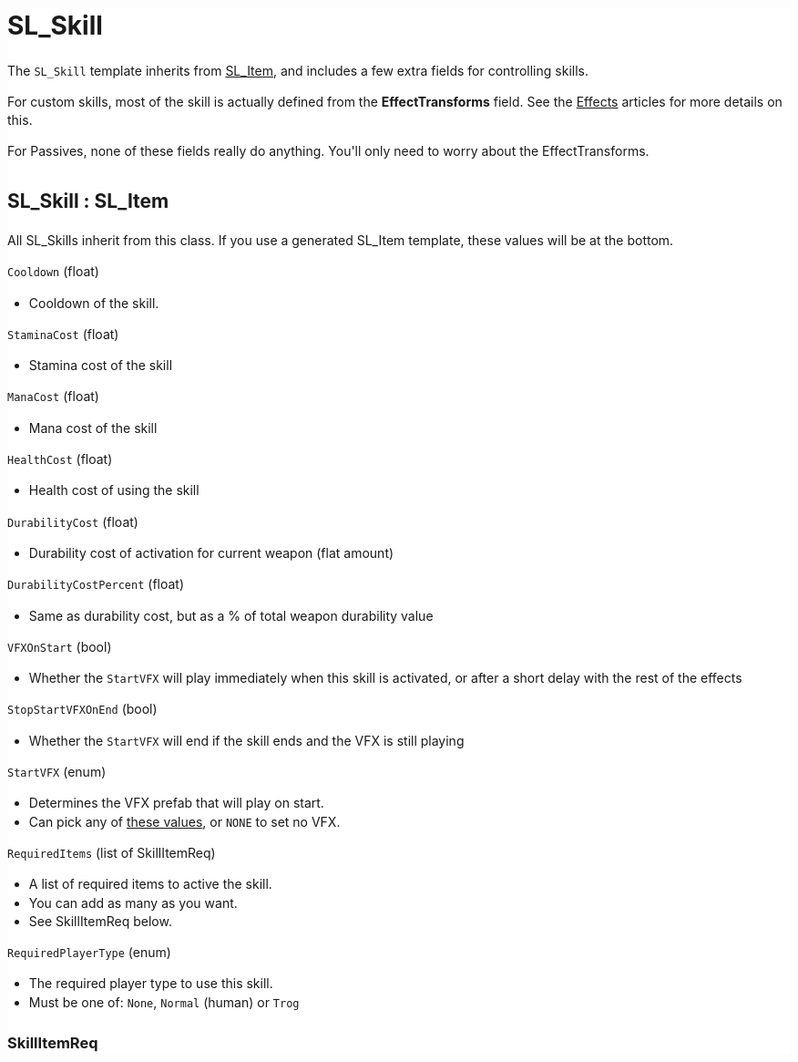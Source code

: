 # SL_Skill

The `SL_Skill` template inherits from [SL_Item](API/SL_Item.md), and includes a few extra fields for controlling skills.

For custom skills, most of the skill is actually defined from the <b>EffectTransforms</b> field. See the [Effects](API/SL_EffectTransform) articles for more details on this.

For Passives, none of these fields really do anything. You'll only need to worry about the EffectTransforms.

## SL_Skill : SL_Item
All SL_Skills inherit from this class. If you use a generated SL_Item template, these values will be at the bottom.

`Cooldown` (float)
* Cooldown of the skill.

`StaminaCost` (float)
* Stamina cost of the skill

`ManaCost` (float)
* Mana cost of the skill

`HealthCost` (float)
* Health cost of using the skill

`DurabilityCost` (float)
* Durability cost of activation for current weapon (flat amount)

`DurabilityCostPercent` (float)
* Same as durability cost, but as a % of total weapon durability value

`VFXOnStart` (bool)
* Whether the `StartVFX` will play immediately when this skill is activated, or after a short delay with the rest of the effects

`StopStartVFXOnEnd` (bool)
* Whether the `StartVFX` will end if the skill ends and the VFX is still playing

`StartVFX` (enum)
* Determines the VFX prefab that will play on start.
* Can pick any of [these values](API/Enums/VFXPrefabs.md), or `NONE` to set no VFX.

`RequiredItems` (list of SkillItemReq)
* A list of required items to active the skill.
* You can add as many as you want.
* See SkillItemReq below.

`RequiredPlayerType` (enum)
* The required player type to use this skill.
* Must be one of: `None`, `Normal` (human) or `Trog`

### SkillItemReq
